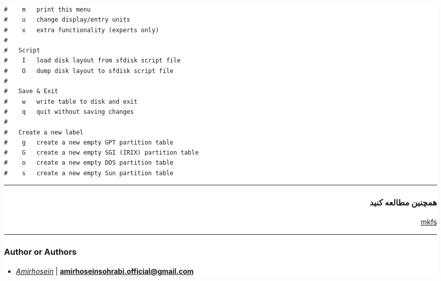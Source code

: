     #    m   print this menu
    #    u   change display/entry units
    #    x   extra functionality (experts only)
    # 
    #   Script
    #    I   load disk layout from sfdisk script file
    #    O   dump disk layout to sfdisk script file
    # 
    #   Save & Exit
    #    w   write table to disk and exit
    #    q   quit without saving changes
    # 
    #   Create a new label
    #    g   create a new empty GPT partition table
    #    G   create a new empty SGI (IRIX) partition table
    #    o   create a new empty DOS partition table
    #    s   create a new empty Sun partition table
      
---
<div dir='rtl'>

### همچنین مطالعه کنید

[mkfs](/posts/mkfs/mkfs/)
</div>

---
### Author or Authors

- *[Amirhosein](https://github.com/amirhoseinsb)* | **<amirhoseinsohrabi.official@gmail.com>**
